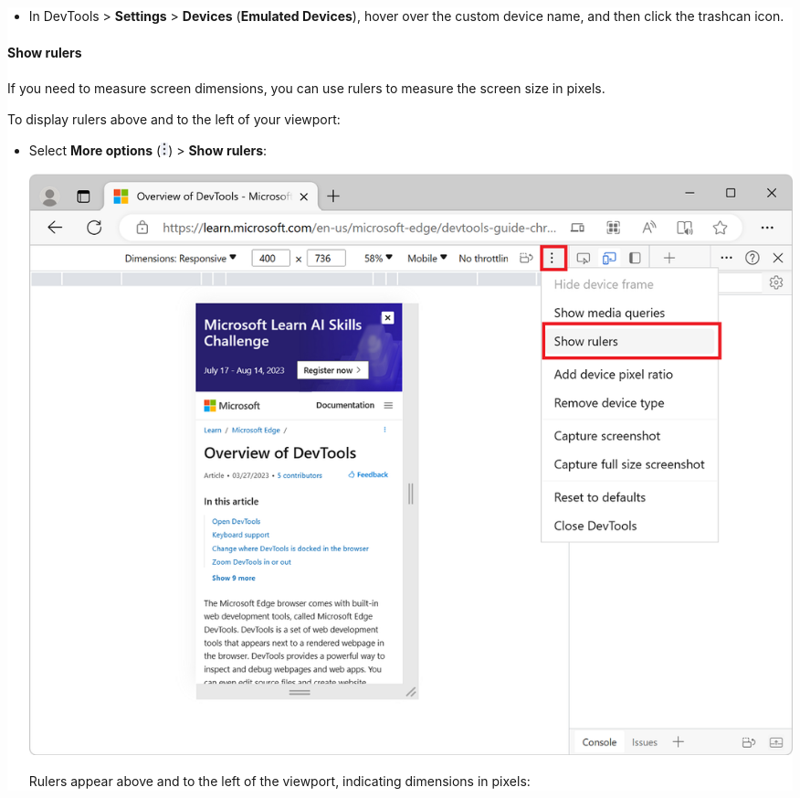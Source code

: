 * In DevTools > **Settings** > **Devices** (**Emulated Devices**), hover over the custom device name, and then click the trashcan icon.



#### Show rulers


If you need to measure screen dimensions, you can use rulers to measure the screen size in pixels.

To display rulers above and to the left of your viewport:

*  Select **More options** (![The More Options icon](./index-images/more-options-icon.png)) > **Show rulers**:

   ![The Show Rulers menu item](./index-images/device-toolbar-options-show-rulers.png)

   Rulers appear above and to the left of the viewport, indicating dimensions in pixels:
